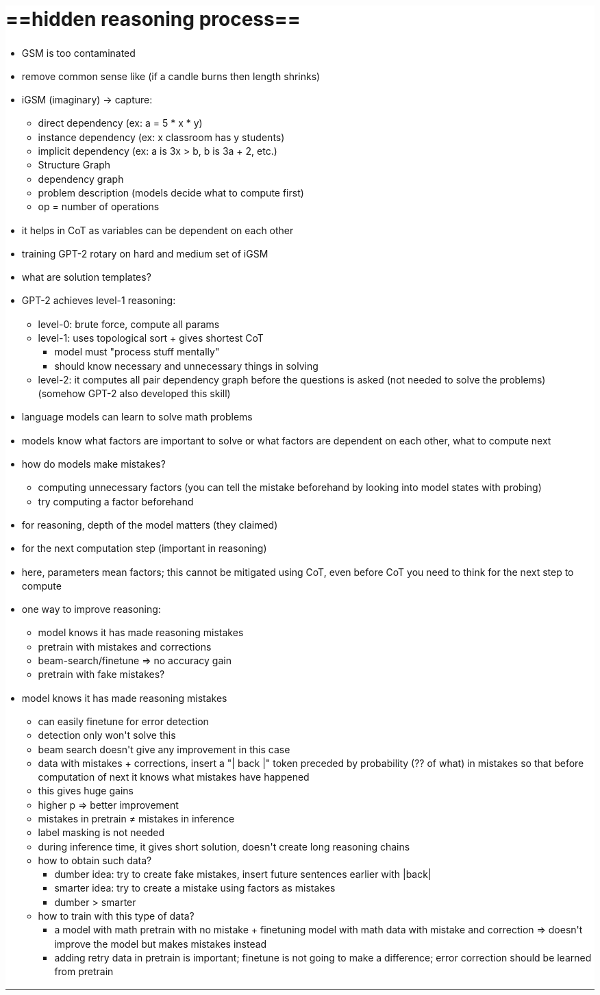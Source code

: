 
# ==hidden reasoning process==

* GSM is too contaminated
* remove common sense like (if a candle burns then length shrinks)
* iGSM (imaginary) -> capture:
    * direct dependency (ex: a = 5 * x * y)
    * instance dependency (ex: x classroom has y students)
    * implicit dependency (ex: a is 3x > b, b is 3a + 2, etc.)
    * Structure Graph
    * dependency graph
    * problem description (models decide what to compute first)
    * op = number of operations

* it helps in CoT as variables can be dependent on each other
* training GPT-2 rotary on hard and medium set of iGSM
* what are solution templates?
* GPT-2 achieves level-1 reasoning:
    * level-0: brute force, compute all params
    * level-1: uses topological sort + gives shortest CoT
        * model must "process stuff mentally"
        * should know necessary and unnecessary things in solving
    * level-2: it computes all pair dependency graph before the questions is asked (not needed to solve the problems) (somehow GPT-2 also developed this skill)

* language models can learn to solve math problems
* models know what factors are important to solve or what factors are dependent on each other, what to compute next
* how do models make mistakes?
    * computing unnecessary factors (you can tell the mistake beforehand by looking into model states with probing)
    * try computing a factor beforehand

* for reasoning, depth of the model matters (they claimed)
* for the next computation step (important in reasoning)
* here, parameters mean factors; this cannot be mitigated using CoT, even before CoT you need to think for the next step to compute
* one way to improve reasoning:
    * model knows it has made reasoning mistakes
    * pretrain with mistakes and corrections
    * beam-search/finetune => no accuracy gain
    * pretrain with fake mistakes?
* model knows it has made reasoning mistakes
    * can easily finetune for error detection
    * detection only won't solve this
    * beam search doesn't give any improvement in this case
    * data with mistakes + corrections, insert a "| back |" token preceded by probability (?? of what) in mistakes so that before computation of next it knows what mistakes have happened
    * this gives huge gains
    * higher p => better improvement
    * mistakes in pretrain ≠ mistakes in inference
    * label masking is not needed
    * during inference time, it gives short solution, doesn't create long reasoning chains
    * how to obtain such data?
        * dumber idea: try to create fake mistakes, insert future sentences earlier with |back|
        * smarter idea: try to create a mistake using factors as mistakes
        * dumber > smarter
    * how to train with this type of data?
        * a model with math pretrain with no mistake + finetuning model with math data with mistake and correction => doesn't improve the model but makes mistakes instead
        * adding retry data in pretrain is important; finetune is not going to make a difference; error correction should be learned from pretrain

---